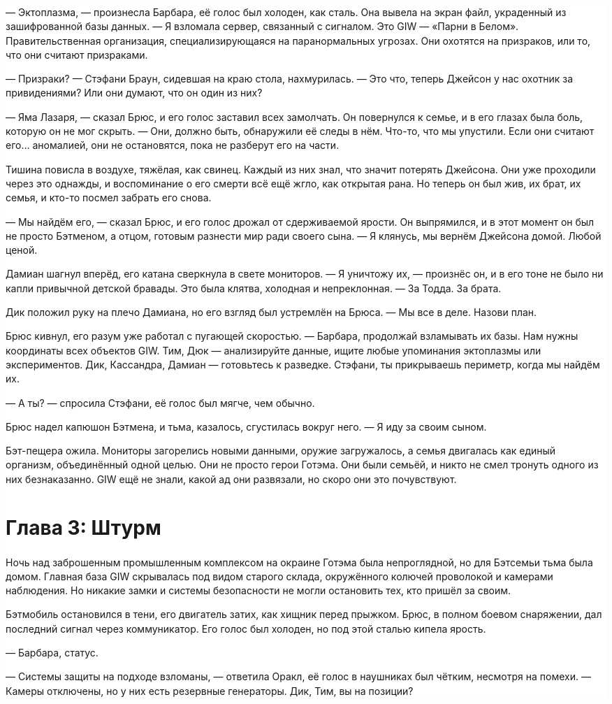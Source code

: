 — Эктоплазма, — произнесла Барбара, её голос был холоден, как сталь. Она вывела на экран файл, украденный из зашифрованной базы данных. — Я взломала сервер, связанный с сигналом. Это GIW — «Парни в Белом». Правительственная организация, специализирующаяся на паранормальных угрозах. Они охотятся на призраков, или то, что они считают призраками.

— Призраки? — Стэфани Браун, сидевшая на краю стола, нахмурилась. — Это что, теперь Джейсон у нас охотник за привидениями? Или они думают, что он один из них?

— Яма Лазаря, — сказал Брюс, и его голос заставил всех замолчать. Он повернулся к семье, и в его глазах была боль, которую он не мог скрыть. — Они, должно быть, обнаружили её следы в нём. Что-то, что мы упустили. Если они считают его… аномалией, они не остановятся, пока не разберут его на части.

Тишина повисла в воздухе, тяжёлая, как свинец. Каждый из них знал, что значит потерять Джейсона. Они уже проходили через это однажды, и воспоминание о его смерти всё ещё жгло, как открытая рана. Но теперь он был жив, их брат, их семья, и кто-то посмел забрать его снова.

— Мы найдём его, — сказал Брюс, и его голос дрожал от сдерживаемой ярости. Он выпрямился, и в этот момент он был не просто Бэтменом, а отцом, готовым разнести мир ради своего сына. — Я клянусь, мы вернём Джейсона домой. Любой ценой.

Дамиан шагнул вперёд, его катана сверкнула в свете мониторов. — Я уничтожу их, — произнёс он, и в его тоне не было ни капли привычной детской бравады. Это была клятва, холодная и непреклонная. — За Тодда. За брата.

Дик положил руку на плечо Дамиана, но его взгляд был устремлён на Брюса. — Мы все в деле. Назови план.

Брюс кивнул, его разум уже работал с пугающей скоростью. — Барбара, продолжай взламывать их базы. Нам нужны координаты всех объектов GIW. Тим, Дюк — анализируйте данные, ищите любые упоминания эктоплазмы или экспериментов. Дик, Кассандра, Дамиан — готовьтесь к разведке. Стэфани, ты прикрываешь периметр, когда мы найдём их.

— А ты? — спросила Стэфани, её голос был мягче, чем обычно.

Брюс надел капюшон Бэтмена, и тьма, казалось, сгустилась вокруг него. — Я иду за своим сыном.

Бэт-пещера ожила. Мониторы загорелись новыми данными, оружие загружалось, а семья двигалась как единый организм, объединённый одной целью. Они не просто герои Готэма. Они были семьёй, и никто не смел тронуть одного из них безнаказанно. GIW ещё не знали, какой ад они развязали, но скоро они это почувствуют.



# Глава 3: Штурм

Ночь над заброшенным промышленным комплексом на окраине Готэма была непроглядной, но для Бэтсемьи тьма была домом. Главная база GIW скрывалась под видом старого склада, окружённого колючей проволокой и камерами наблюдения. Но никакие замки и системы безопасности не могли остановить тех, кто пришёл за своим.

Бэтмобиль остановился в тени, его двигатель затих, как хищник перед прыжком. Брюс, в полном боевом снаряжении, дал последний сигнал через коммуникатор. Его голос был холоден, но под этой сталью кипела ярость.

— Барбара, статус.

— Системы защиты на подходе взломаны, — ответила Оракл, её голос в наушниках был чётким, несмотря на помехи. — Камеры отключены, но у них есть резервные генераторы. Дик, Тим, вы на позиции?
